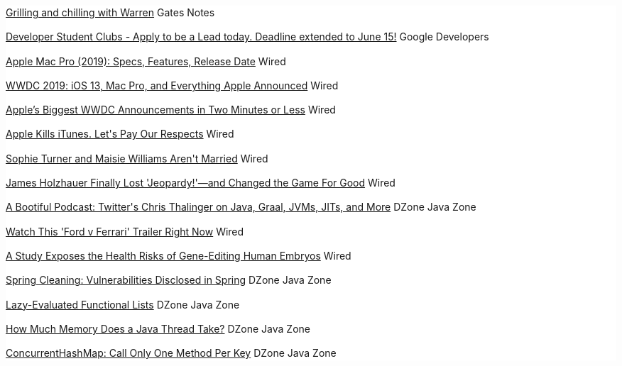 [Grilling and chilling with Warren](https://www.gatesnotes.com/About-Bill-Gates/Grilling-and-chilling-with-Warren-Buffett)
Gates Notes

[Developer Student Clubs - Apply to be a Lead today. Deadline extended to June 15!](tag:blogger.com,1999:blog-596098824972435195.post-4020867505778344675)
Google Developers 

[Apple Mac Pro (2019): Specs, Features, Release Date](https://www.wired.com/story/apple-mac-pro-2019/)
Wired

[WWDC 2019: iOS 13, Mac Pro, and Everything Apple Announced](https://www.wired.com/story/wwdc-2019-everything-apple-announced/)
Wired

[Apple’s Biggest WWDC Announcements in Two Minutes or Less](https://www.wired.com/story/apple-wwdc-mac-pro-ipad-ios-watch/)
Wired

[Apple Kills iTunes. Let's Pay Our Respects](https://www.wired.com/story/apple-kills-itunes/)
Wired

[Sophie Turner and Maisie Williams Aren't Married](https://www.wired.com/story/sophie-turner-maisie-williams/)
Wired

[James Holzhauer Finally Lost 'Jeopardy!'—and Changed the Game For Good](https://www.wired.com/story/james-holzhauer-jeopardy-game-must-see/)
Wired

[A Bootiful Podcast: Twitter's Chris Thalinger on Java, Graal, JVMs, JITs, and More](https://dzone.com/articles/a-bootiful-podcast-twitters-chris-thalinger-on-jav?utm_medium=feed&utm_source=feedpress.me&utm_campaign=Feed%3A+dzone%2Fjava)
DZone Java Zone

[Watch This 'Ford v Ferrari' Trailer Right Now](https://www.wired.com/story/ford-v-ferrari-trailer/)
Wired

[A Study Exposes the Health Risks of Gene-Editing Human Embryos](https://www.wired.com/story/a-study-exposes-the-health-risks-of-gene-editing-human-embryos/)
Wired

[Spring Cleaning: Vulnerabilities Disclosed in Spring](https://dzone.com/articles/spring-cleaning-1?utm_medium=feed&utm_source=feedpress.me&utm_campaign=Feed%3A+dzone%2Fjava)
DZone Java Zone

[Lazy-Evaluated Functional Lists](https://dzone.com/articles/lazy-evaluated-functional-lists?utm_medium=feed&utm_source=feedpress.me&utm_campaign=Feed%3A+dzone%2Fjava)
DZone Java Zone

[How Much Memory Does a Java Thread Take?](https://dzone.com/articles/how-much-memory-does-a-java-thread-take?utm_medium=feed&utm_source=feedpress.me&utm_campaign=Feed%3A+dzone%2Fjava)
DZone Java Zone

[ConcurrentHashMap: Call Only One Method Per Key](https://dzone.com/articles/concurrenthashmap-call-only-one-method-per-key?utm_medium=feed&utm_source=feedpress.me&utm_campaign=Feed%3A+dzone%2Fjava)
DZone Java Zone
